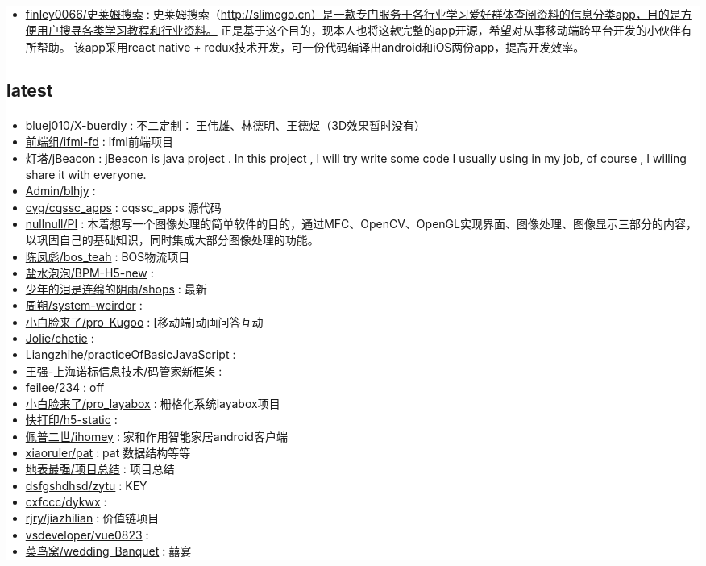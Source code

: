 - [finley0066/史莱姆搜索](http://git.oschina.net/jalenli/slimego) : 史莱姆搜索（http://slimego.cn）是一款专门服务于各行业学习爱好群体查阅资料的信息分类app，目的是方便用户搜寻各类学习教程和行业资料。 正是基于这个目的，现本人也将这款完整的app开源，希望对从事移动端跨平台开发的小伙伴有所帮助。 该app采用react native + redux技术开发，可一份代码编译出android和iOS两份app，提高开发效率。


## latest

- [bluej010/X-buerdiy](http://git.oschina.net/bluej010/x-buerdiy) : 不二定制： 王伟雄、林德明、王德煜（3D效果暂时没有）
- [前端组/ifml-fd](http://git.oschina.net/ljyf2e/ifml-fd) : ifml前端项目
- [灯塔/jBeacon](http://git.oschina.net/RiceZhang/jBeacon) : jBeacon is java project . In this project , I will try write some code I usually using in my job, of course , I willing share it with everyone.
- [Admin/blhjy](http://git.oschina.net/bjwmyd_admin/blhjy) : 
- [cyg/cqssc_apps](http://git.oschina.net/chenyougang/cqssc_apps) : cqssc_apps 源代码
- [nullnull/PI](http://git.oschina.net/PDBC/PI) : 本着想写一个图像处理的简单软件的目的，通过MFC、OpenCV、OpenGL实现界面、图像处理、图像显示三部分的内容，以巩固自己的基础知识，同时集成大部分图像处理的功能。
- [陈凤彪/bos_teah](http://git.oschina.net/ChenFengBiao/bos_teah) : BOS物流项目
- [盐水泡泡/BPM-H5-new](http://git.oschina.net/purezlm/BPM-H5-new) : 
- [少年的泪是连绵的阴雨/shops](http://git.oschina.net/cpfe/shops) : 最新
- [周朔/system-weirdor](http://git.oschina.net/weirdor/system-weirdor) : 
- [小白脸来了/pro_Kugoo](http://git.oschina.net/xiaobailianlaile/pro_kugoo) : [移动端]动画问答互动
- [Jolie/chetie](http://git.oschina.net/jolie105020/chetie) : 
- [Liangzhihe/practiceOfBasicJavaScript](http://git.oschina.net/liangzhihe/practiceOfBasicJavaScript) : 
- [王强-上海诺标信息技术/码管家新框架](http://git.oschina.net/2355780740.oschina.net/MaGuanJiaXinKuangJia) : 
- [feilee/234](http://git.oschina.net/flylee0124/234) : off
- [小白脸来了/pro_layabox](http://git.oschina.net/xiaobailianlaile/pro_layabox) : 栅格化系统layabox项目
- [快打印/h5-static](http://git.oschina.net/kuaidain/h5-static) : 
- [佩普二世/ihomey](http://git.oschina.net/ronalmessi/ihomey) : 家和作用智能家居android客户端
- [xiaoruler/pat](http://git.oschina.net/xiaoruler/pat) : pat 数据结构等等
- [地表最强/项目总结](http://git.oschina.net/dibiao/XiangMuZongJie) : 项目总结
- [dsfgshdhsd/zytu](http://git.oschina.net/fgjkl/zytu) : KEY
- [cxfccc/dykwx](http://git.oschina.net/cxfccc/dykwx) : 
- [rjry/jiazhilian](http://git.oschina.net/rjry/jiazhilian) : 价值链项目
- [vsdeveloper/vue0823](http://git.oschina.net/vsdeveloper/vue0823) : 
- [菜鸟窝/wedding_Banquet](http://git.oschina.net/cainiaowo/wedding_Banquet) : 囍宴